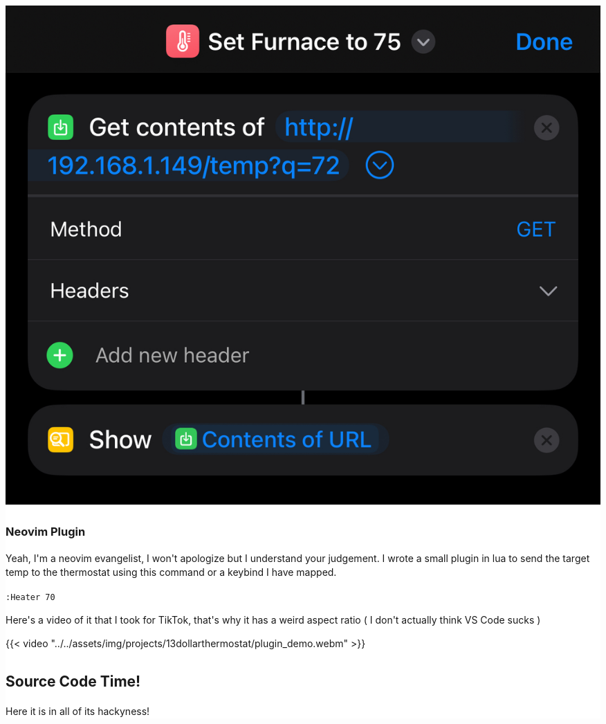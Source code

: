 ![shortcut detail](../../assets/img/projects/13dollarthermostat/shortcut_detail.jpg)

### Neovim Plugin
Yeah, I'm a neovim evangelist, I won't apologize but I understand your judgement. I wrote a small plugin in lua to send the target temp to the thermostat using this command or a keybind I have mapped.
```
:Heater 70
```

Here's a video of it that I took for TikTok, that's why it has a weird aspect ratio ( I don't actually think VS Code sucks )

{{< video "../../assets/img/projects/13dollarthermostat/plugin_demo.webm" >}}

## Source Code Time!
Here it is in all of its hackyness!
